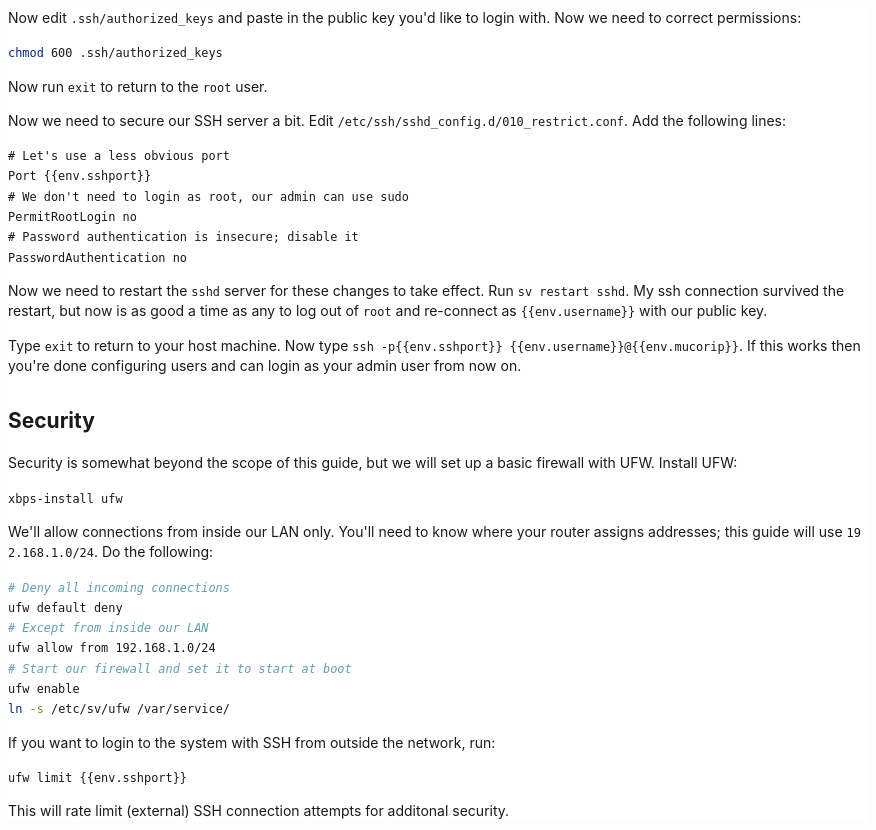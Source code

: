 Now edit `.ssh/authorized_keys` and paste in the public key you'd like to login with. Now we need to correct permissions:

```sh
chmod 600 .ssh/authorized_keys
```

Now run `exit` to return to the `root` user.

Now we need to secure our SSH server a bit. Edit `/etc/ssh/sshd_config.d/010_restrict.conf`. Add the following lines:

```ssh-config
# Let's use a less obvious port
Port {{env.sshport}}
# We don't need to login as root, our admin can use sudo      
PermitRootLogin no
# Password authentication is insecure; disable it
PasswordAuthentication no
```

Now we need to restart the `sshd` server for these changes to take effect. Run `sv restart sshd`. My ssh connection survived the restart, but now is as good a time as any to log out of `root` and re-connect as `{{env.username}}` with our public key.

Type `exit` to return to your host machine. Now type `ssh -p{{env.sshport}} {{env.username}}@{{env.mucorip}}`. If this works then you're done configuring users and can login as your admin user from now on.

## Security

Security is somewhat beyond the scope of this guide, but we will set up a basic firewall with UFW. Install UFW:

```sh
xbps-install ufw
```

We'll allow connections from inside our LAN only. You'll need to know where your router assigns addresses; this guide will use `192.168.1.0/24`. Do the following:

```sh
# Deny all incoming connections
ufw default deny
# Except from inside our LAN
ufw allow from 192.168.1.0/24
# Start our firewall and set it to start at boot
ufw enable
ln -s /etc/sv/ufw /var/service/
```

If you want to login to the system with SSH from outside the network, run:

```sh
ufw limit {{env.sshport}}
```

This will rate limit (external) SSH connection attempts for additonal security.
